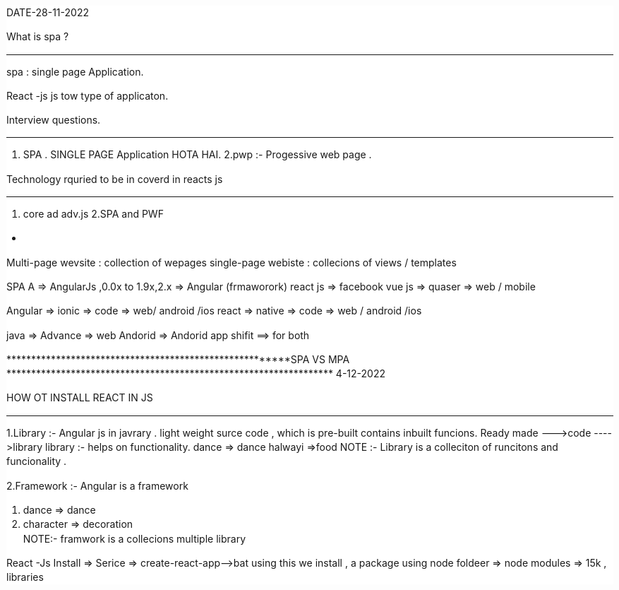 DATE-28-11-2022

What is spa ?
*************
spa : single page Application.

React -js js tow type of applicaton.

Interview questions.
*******************
1. SPA . SINGLE PAGE Application HOTA HAI.
2.pwp :- Progessive web page . 

Technology rquried to be in coverd in reacts js
***********************************************
1. core ad adv.js
2.SPA  and PWF

-
Multi-page wevsite : collection of wepages 
single-page webiste : collecions of views / templates

SPA A => AngularJs ,0.0x to 1.9x,2.x => Angular (frmaworork)
react js => facebook
vue js => quaser => web / mobile 

Angular => ionic => code => web/ android /ios
react  => native => code  => web / android /ios

java => Advance => web
Andorid => Andorid app 
shifit   ==> for both

********************************************************SPA VS  MPA ******************************************************************
4-12-2022

HOW OT INSTALL REACT IN JS
**************************
1.Library :- Angular js in javrary . light weight surce code , which is pre-built contains inbuilt funcions.
Ready made --->code ---->library
library :- helps on functionality.
dance => dance
halwayi =>food 
NOTE :- Library is a colleciton of runcitons and funcionality .



2.Framework :- Angular is a framework
1. dance => dance 
2. character => decoration  
NOTE:- framwork is a collecions multiple library


React -Js  Install => Serice => create-react-app-->bat
using this we install , a package using node 
foldeer => node modules  => 15k , libraries
